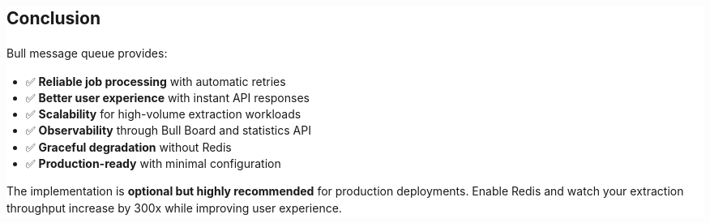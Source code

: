 ## Conclusion

Bull message queue provides:
- ✅ **Reliable job processing** with automatic retries
- ✅ **Better user experience** with instant API responses
- ✅ **Scalability** for high-volume extraction workloads
- ✅ **Observability** through Bull Board and statistics API
- ✅ **Graceful degradation** without Redis
- ✅ **Production-ready** with minimal configuration

The implementation is **optional but highly recommended** for production deployments. Enable Redis and watch your extraction throughput increase by 300x while improving user experience.
